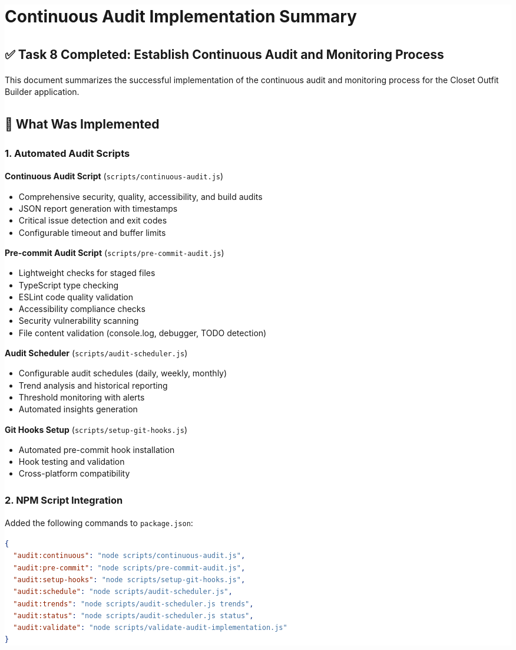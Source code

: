 # Continuous Audit Implementation Summary

## ✅ Task 8 Completed: Establish Continuous Audit and Monitoring Process

This document summarizes the successful implementation of the continuous audit and monitoring process for the Closet Outfit Builder application.

## 🚀 What Was Implemented

### 1. Automated Audit Scripts

**Continuous Audit Script** (`scripts/continuous-audit.js`)
- Comprehensive security, quality, accessibility, and build audits
- JSON report generation with timestamps
- Critical issue detection and exit codes
- Configurable timeout and buffer limits

**Pre-commit Audit Script** (`scripts/pre-commit-audit.js`)
- Lightweight checks for staged files
- TypeScript type checking
- ESLint code quality validation
- Accessibility compliance checks
- Security vulnerability scanning
- File content validation (console.log, debugger, TODO detection)

**Audit Scheduler** (`scripts/audit-scheduler.js`)
- Configurable audit schedules (daily, weekly, monthly)
- Trend analysis and historical reporting
- Threshold monitoring with alerts
- Automated insights generation

**Git Hooks Setup** (`scripts/setup-git-hooks.js`)
- Automated pre-commit hook installation
- Hook testing and validation
- Cross-platform compatibility

### 2. NPM Script Integration

Added the following commands to `package.json`:
```json
{
  "audit:continuous": "node scripts/continuous-audit.js",
  "audit:pre-commit": "node scripts/pre-commit-audit.js",
  "audit:setup-hooks": "node scripts/setup-git-hooks.js",
  "audit:schedule": "node scripts/audit-scheduler.js",
  "audit:trends": "node scripts/audit-scheduler.js trends",
  "audit:status": "node scripts/audit-scheduler.js status",
  "audit:validate": "node scripts/validate-audit-implementation.js"
}
```
